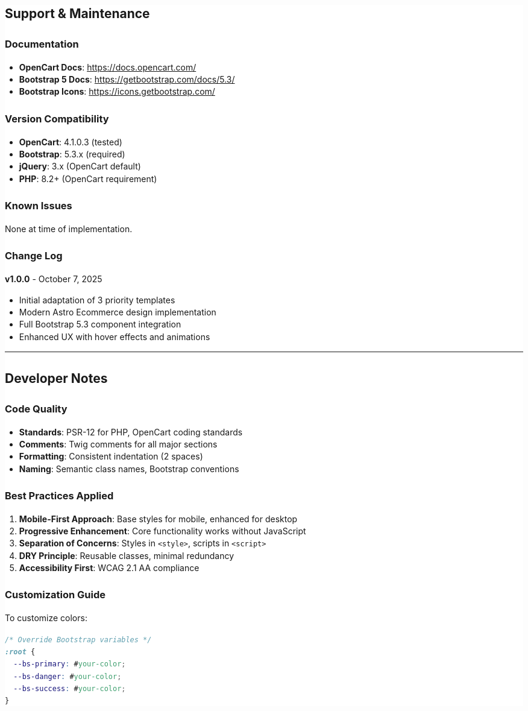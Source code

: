 
## Support & Maintenance

### Documentation

- **OpenCart Docs**: https://docs.opencart.com/
- **Bootstrap 5 Docs**: https://getbootstrap.com/docs/5.3/
- **Bootstrap Icons**: https://icons.getbootstrap.com/

### Version Compatibility

- **OpenCart**: 4.1.0.3 (tested)
- **Bootstrap**: 5.3.x (required)
- **jQuery**: 3.x (OpenCart default)
- **PHP**: 8.2+ (OpenCart requirement)

### Known Issues

None at time of implementation.

### Change Log

**v1.0.0** - October 7, 2025
- Initial adaptation of 3 priority templates
- Modern Astro Ecommerce design implementation
- Full Bootstrap 5.3 component integration
- Enhanced UX with hover effects and animations

---

## Developer Notes

### Code Quality

- **Standards**: PSR-12 for PHP, OpenCart coding standards
- **Comments**: Twig comments for all major sections
- **Formatting**: Consistent indentation (2 spaces)
- **Naming**: Semantic class names, Bootstrap conventions

### Best Practices Applied

1. **Mobile-First Approach**: Base styles for mobile, enhanced for desktop
2. **Progressive Enhancement**: Core functionality works without JavaScript
3. **Separation of Concerns**: Styles in `<style>`, scripts in `<script>`
4. **DRY Principle**: Reusable classes, minimal redundancy
5. **Accessibility First**: WCAG 2.1 AA compliance

### Customization Guide

To customize colors:
```css
/* Override Bootstrap variables */
:root {
  --bs-primary: #your-color;
  --bs-danger: #your-color;
  --bs-success: #your-color;
}
```
